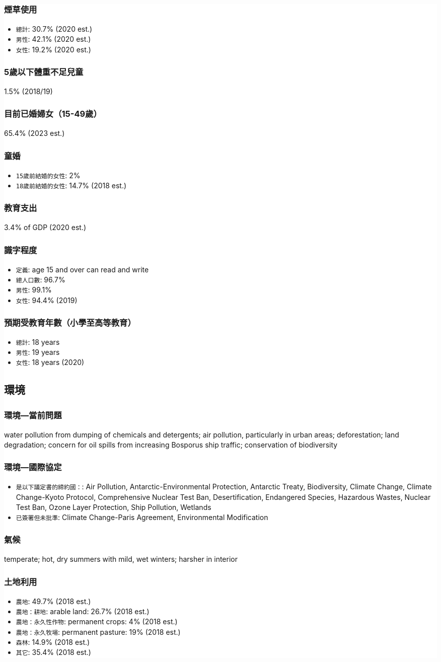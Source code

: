 ### 煙草使用
- `總計`: 30.7% (2020 est.)
- `男性`: 42.1% (2020 est.)
- `女性`: 19.2% (2020 est.)

### 5歲以下體重不足兒童
1.5% (2018/19)

### 目前已婚婦女（15-49歲）
65.4% (2023 est.)

### 童婚
- `15歲前結婚的女性`: 2%
- `18歲前結婚的女性`: 14.7% (2018 est.)

### 教育支出
3.4% of GDP (2020 est.)

### 識字程度
- `定義`: age 15 and over can read and write
- `總人口數`: 96.7%
- `男性`: 99.1%
- `女性`: 94.4% (2019)

### 預期受教育年數（小學至高等教育）
- `總計`: 18 years
- `男性`: 19 years
- `女性`: 18 years (2020)

## 環境

### 環境—當前問題
water pollution from dumping of chemicals and detergents; air pollution, particularly in urban areas; deforestation; land degradation; concern for oil spills from increasing Bosporus ship traffic; conservation of biodiversity

### 環境—國際協定
- `是以下議定書的締約國：`: Air Pollution, Antarctic-Environmental Protection, Antarctic Treaty, Biodiversity, Climate Change, Climate Change-Kyoto Protocol, Comprehensive Nuclear Test Ban, Desertification, Endangered Species, Hazardous Wastes, Nuclear Test Ban, Ozone Layer Protection, Ship Pollution, Wetlands
- `已簽署但未批準`: Climate Change-Paris Agreement, Environmental Modification

### 氣候
temperate; hot, dry summers with mild, wet winters; harsher in interior

### 土地利用
- `農地`: 49.7% (2018 est.)
- `農地：耕地`: arable land: 26.7% (2018 est.)
- `農地：永久性作物`: permanent crops: 4% (2018 est.)
- `農地：永久牧場`: permanent pasture: 19% (2018 est.)
- `森林`: 14.9% (2018 est.)
- `其它`: 35.4% (2018 est.)
